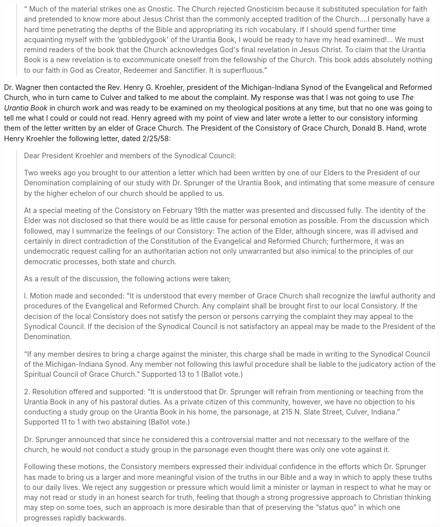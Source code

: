 > “ Much of the material strikes one as Gnostic. The Church rejected Gnosticism because it substituted speculation for faith and pretended to know more about Jesus Christ than the commonly accepted tradition of the Church....I personally have a hard time penetrating the depths of the Bible and appropriating its rich vocabulary. If I should spend further time acquainting myself with the ‘gobbledygook' of the Urantia Book, I would be ready to have my head examined!... We must remind readers of the book that the Church acknowledges God's final revelation in Jesus Christ. To claim that the Urantia Book is a new revelation is to excommunicate oneself from the fellowship of the Church. This book adds absolutely nothing to our faith in God as Creator, Redeemer and Sanctifier. It is superfluous.”

Dr. Wagner then contacted the Rev. Henry G. Kroehler, president of the Michigan-Indiana Synod of the Evangelical and Reformed Church, who in turn came to Culver and talked to me about the complaint. My response was that I was not going to use _The Urantia Book_ in church work and was ready to be examined on my theological positions at any time, but that no one was going to tell me what I could or could not read. Henry agreed with my point of view and later wrote a letter to our consistory informing them of the letter written by an elder of Grace Church. The President of the Consistory of Grace Church, Donald B. Hand, wrote Henry Kroehler the following letter, dated 2/25/58:

> Dear President Kroehler and members of the Synodical Council:
> 
> Two weeks ago you brought to our attention a letter which had been written by one of our Elders to the President of our Denomination complaining of our study with Dr. Sprunger of the Urantia Book, and intimating that some measure of censure by the higher echelon of our church should be applied to us.
> 
> At a special meeting of the Consistory on February 19th the matter was presented and discussed fully. The identity of the Elder was not disclosed so that there would be as little cause for personal emotion as possible. From the discussion which followed, may I summarize the feelings of our Consistory: The action of the Elder, although sincere, was ill advised and certainly in direct contradiction of the Constitution of the Evangelical and Reformed Church; furthermore, it was an undemocratic request calling for an authoritarian action not only unwarranted but also inimical to the principles of our democratic processes, both state and church.
> 
> As a result of the discussion, the following actions were taken;
> 
> l. Motion made and seconded: "It is understood that every member of Grace Church shall recognize the lawful authority and procedures of the Evangelical and Reformed Church. Any complaint shall be brought first to our local Consistory. If the decision of the local Consistory does not satisfy the person or persons carrying the complaint they may appeal to the Synodical Council. If the decision of the Synodical Council is not satisfactory an appeal may be made to the President of the Denomination.
> 
> “If any member desires to bring a charge against the minister, this charge shall be made in writing to the Synodical Council of the Michigan-Indiana Synod. Any member not following this lawful procedure shall be liable to the judicatory action of the Spiritual Council of Grace Church.” Supported 13 to 1 (Ballot vote.)
> 
> 2\. Resolution offered and supported: “It is understood that Dr. Sprunger will refrain from mentioning or teaching from the Urantia Book in any of his pastoral duties. As a private citizen of this community, however, we have no objection to his conducting a study group on the Urantia Book in his home, the parsonage, at 215 N. Slate Street, Culver, Indiana.” Supported 11 to 1 with two abstaining (Ballot vote.)
> 
> Dr. Sprunger announced that since he considered this a controversial matter and not necessary to the welfare of the church, he would not conduct a study group in the parsonage even thought there was only one vote against it.
> 
> Following these motions, the Consistory members expressed their individual confidence in the efforts which Dr. Sprunger has made to bring us a larger and more meaningful vision of the truths in our Bible and a way in which to apply these truths to our daily lives. We reject any suggestion or pressure which would limit a minister or layman in respect to what he may or may not read or study in an honest search for truth, feeling that though a strong progressive approach to Christian thinking may step on some toes, such an approach is more desirable than that of preserving the “status quo” in which one progresses rapidly backwards.
> 